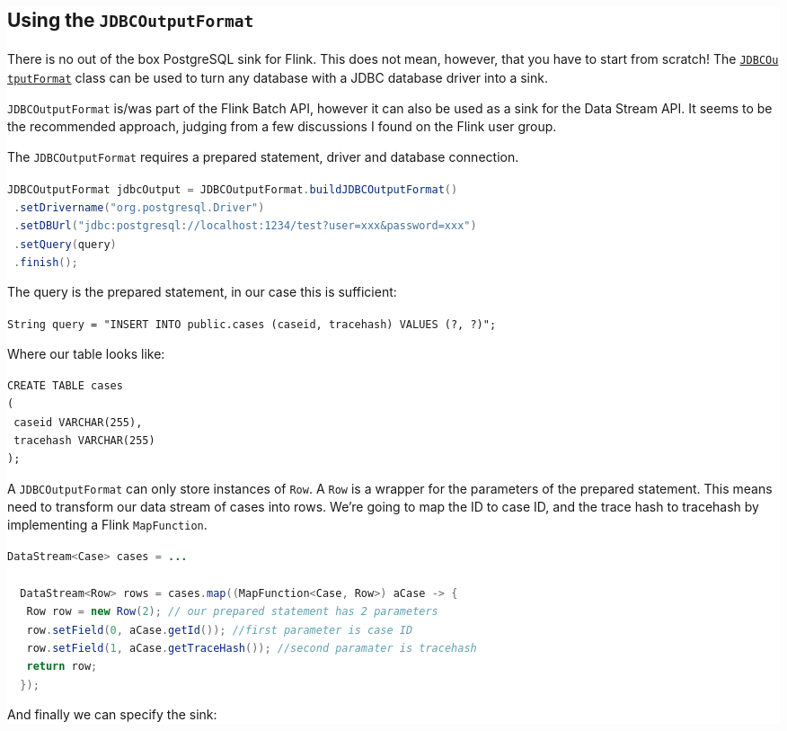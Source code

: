 ## Using the `JDBCOutputFormat`

There is no out of the box PostgreSQL sink for Flink.
This does not mean, however, that you have to start from scratch!
The [`JDBCOutputFormat`](https://github.com/apache/flink/blob/4d27f8f2deef9fad845ebc91cef121cf9b35f825/flink-connectors/flink-jdbc/src/main/java/org/apache/flink/api/java/io/jdbc/JDBCOutputFormat.java "github for JDBCOutputFormat") class can be used to turn any database with a JDBC database driver into a sink.

`JDBCOutputFormat` is/was part of the Flink Batch API, however it can also be used as a sink for the Data Stream API.
It seems to be the recommended approach, judging from a few discussions I found on the Flink user group.

The `JDBCOutputFormat` requires a prepared statement, driver and database connection.

```java
JDBCOutputFormat jdbcOutput = JDBCOutputFormat.buildJDBCOutputFormat()
 .setDrivername("org.postgresql.Driver")
 .setDBUrl("jdbc:postgresql://localhost:1234/test?user=xxx&password=xxx")
 .setQuery(query)
 .finish();
```

The query is the prepared statement, in our case this is sufficient:

`String query = "INSERT INTO public.cases (caseid, tracehash) VALUES (?, ?)";`

Where our table looks like:

```postgresql
CREATE TABLE cases
(
 caseid VARCHAR(255),
 tracehash VARCHAR(255)
);
```

A `JDBCOutputFormat` can only store instances of `Row`.
A `Row` is a wrapper for the parameters of the prepared statement.
This means need to transform our data stream of cases into rows.
We’re going to map the ID to case ID, and the trace hash to tracehash by implementing a Flink `MapFunction`.

```java
DataStream<Case> cases = ...

  DataStream<Row> rows = cases.map((MapFunction<Case, Row>) aCase -> {
   Row row = new Row(2); // our prepared statement has 2 parameters
   row.setField(0, aCase.getId()); //first parameter is case ID
   row.setField(1, aCase.getTraceHash()); //second paramater is tracehash
   return row;
  });
```

And finally we can specify the sink:
